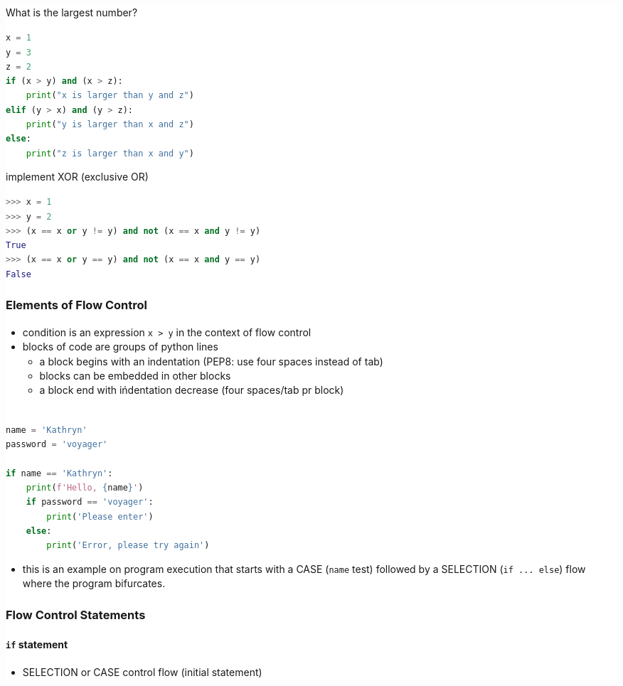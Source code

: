 What is the largest number?

```py
x = 1
y = 3
z = 2
if (x > y) and (x > z):
    print("x is larger than y and z")
elif (y > x) and (y > z):
    print("y is larger than x and z")
else:
    print("z is larger than x and y")
```

implement XOR (exclusive OR)

```py
>>> x = 1
>>> y = 2
>>> (x == x or y != y) and not (x == x and y != y)
True
>>> (x == x or y == y) and not (x == x and y == y)
False
```

### Elements of Flow Control ###

* condition is an expression `x > y` in the context of flow control
* blocks of code are groups of python lines
  * a block begins with an indentation (PEP8: use four spaces instead of tab)
  * blocks can be embedded in other blocks
  * a block end with ińdentation decrease (four spaces/tab pr block)

```py

name = 'Kathryn'
password = 'voyager'

if name == 'Kathryn':
    print(f'Hello, {name}')
    if password == 'voyager':
        print('Please enter')
    else:
        print('Error, please try again')
```

* this is an example on program execution that starts with a CASE (`name` test) followed by a SELECTION (`if ... else`) flow where the program bifurcates.

### Flow Control Statements ###

#### `if` statement ####

* SELECTION or CASE control flow (initial statement)
